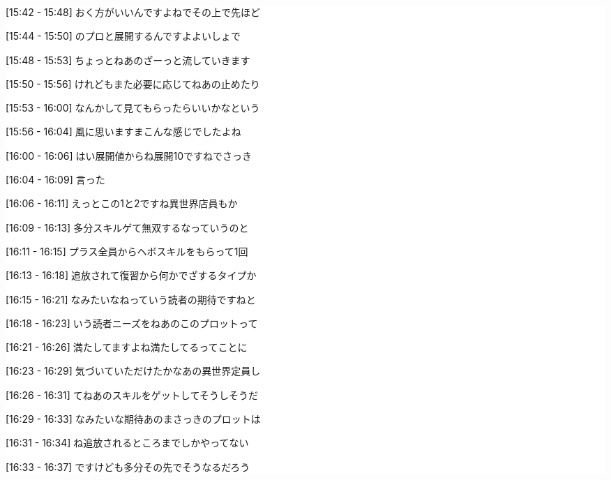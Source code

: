 [15:42 - 15:48]
おく方がいいんですよねでその上で先ほど

[15:44 - 15:50]
のプロと展開するんですよよいしょで

[15:48 - 15:53]
ちょっとねあのざーっと流していきます

[15:50 - 15:56]
けれどもまた必要に応じてねあの止めたり

[15:53 - 16:00]
なんかして見てもらったらいいかなという

[15:56 - 16:04]
風に思いますまこんな感じでしたよね

[16:00 - 16:06]
はい展開値からね展開10ですねでさっき

[16:04 - 16:09]
言った

[16:06 - 16:11]
えっとこの1と2ですね異世界店員もか

[16:09 - 16:13]
多分スキルゲて無双するなっていうのと

[16:11 - 16:15]
プラス全員からヘボスキルをもらって1回

[16:13 - 16:18]
追放されて復習から何かでざするタイプか

[16:15 - 16:21]
なみたいなねっていう読者の期待ですねと

[16:18 - 16:23]
いう読者ニーズをねあのこのプロットって

[16:21 - 16:26]
満たしてますよね満たしてるってことに

[16:23 - 16:29]
気づいていただけたかなあの異世界定員し

[16:26 - 16:31]
てねあのスキルをゲットしてそうしそうだ

[16:29 - 16:33]
なみたいな期待あのまさっきのプロットは

[16:31 - 16:34]
ね追放されるところまでしかやってない

[16:33 - 16:37]
ですけども多分その先でそうなるだろう
